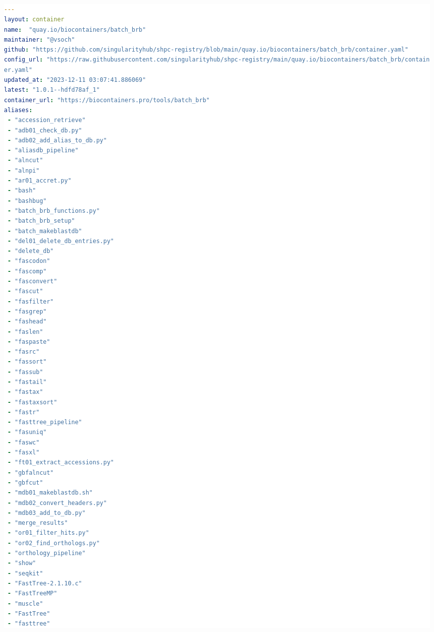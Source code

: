 ```yaml
---
layout: container
name:  "quay.io/biocontainers/batch_brb"
maintainer: "@vsoch"
github: "https://github.com/singularityhub/shpc-registry/blob/main/quay.io/biocontainers/batch_brb/container.yaml"
config_url: "https://raw.githubusercontent.com/singularityhub/shpc-registry/main/quay.io/biocontainers/batch_brb/container.yaml"
updated_at: "2023-12-11 03:07:41.886069"
latest: "1.0.1--hdfd78af_1"
container_url: "https://biocontainers.pro/tools/batch_brb"
aliases:
 - "accession_retrieve"
 - "adb01_check_db.py"
 - "adb02_add_alias_to_db.py"
 - "aliasdb_pipeline"
 - "alncut"
 - "alnpi"
 - "ar01_accret.py"
 - "bash"
 - "bashbug"
 - "batch_brb_functions.py"
 - "batch_brb_setup"
 - "batch_makeblastdb"
 - "del01_delete_db_entries.py"
 - "delete_db"
 - "fascodon"
 - "fascomp"
 - "fasconvert"
 - "fascut"
 - "fasfilter"
 - "fasgrep"
 - "fashead"
 - "faslen"
 - "faspaste"
 - "fasrc"
 - "fassort"
 - "fassub"
 - "fastail"
 - "fastax"
 - "fastaxsort"
 - "fastr"
 - "fasttree_pipeline"
 - "fasuniq"
 - "faswc"
 - "fasxl"
 - "ft01_extract_accessions.py"
 - "gbfalncut"
 - "gbfcut"
 - "mdb01_makeblastdb.sh"
 - "mdb02_convert_headers.py"
 - "mdb03_add_to_db.py"
 - "merge_results"
 - "or01_filter_hits.py"
 - "or02_find_orthologs.py"
 - "orthology_pipeline"
 - "show"
 - "seqkit"
 - "FastTree-2.1.10.c"
 - "FastTreeMP"
 - "muscle"
 - "FastTree"
 - "fasttree"
```